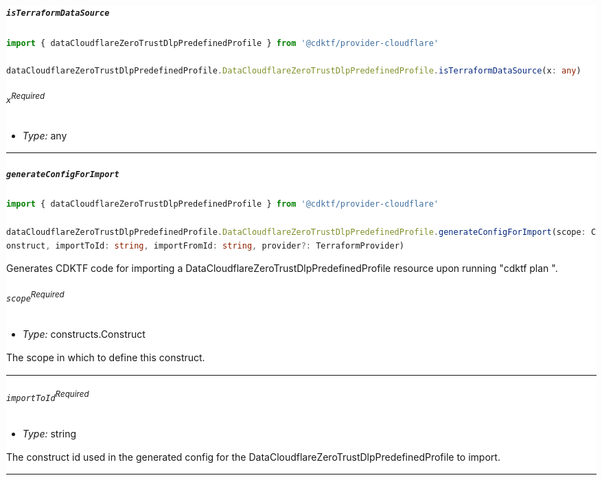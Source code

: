 
##### `isTerraformDataSource` <a name="isTerraformDataSource" id="@cdktf/provider-cloudflare.dataCloudflareZeroTrustDlpPredefinedProfile.DataCloudflareZeroTrustDlpPredefinedProfile.isTerraformDataSource"></a>

```typescript
import { dataCloudflareZeroTrustDlpPredefinedProfile } from '@cdktf/provider-cloudflare'

dataCloudflareZeroTrustDlpPredefinedProfile.DataCloudflareZeroTrustDlpPredefinedProfile.isTerraformDataSource(x: any)
```

###### `x`<sup>Required</sup> <a name="x" id="@cdktf/provider-cloudflare.dataCloudflareZeroTrustDlpPredefinedProfile.DataCloudflareZeroTrustDlpPredefinedProfile.isTerraformDataSource.parameter.x"></a>

- *Type:* any

---

##### `generateConfigForImport` <a name="generateConfigForImport" id="@cdktf/provider-cloudflare.dataCloudflareZeroTrustDlpPredefinedProfile.DataCloudflareZeroTrustDlpPredefinedProfile.generateConfigForImport"></a>

```typescript
import { dataCloudflareZeroTrustDlpPredefinedProfile } from '@cdktf/provider-cloudflare'

dataCloudflareZeroTrustDlpPredefinedProfile.DataCloudflareZeroTrustDlpPredefinedProfile.generateConfigForImport(scope: Construct, importToId: string, importFromId: string, provider?: TerraformProvider)
```

Generates CDKTF code for importing a DataCloudflareZeroTrustDlpPredefinedProfile resource upon running "cdktf plan <stack-name>".

###### `scope`<sup>Required</sup> <a name="scope" id="@cdktf/provider-cloudflare.dataCloudflareZeroTrustDlpPredefinedProfile.DataCloudflareZeroTrustDlpPredefinedProfile.generateConfigForImport.parameter.scope"></a>

- *Type:* constructs.Construct

The scope in which to define this construct.

---

###### `importToId`<sup>Required</sup> <a name="importToId" id="@cdktf/provider-cloudflare.dataCloudflareZeroTrustDlpPredefinedProfile.DataCloudflareZeroTrustDlpPredefinedProfile.generateConfigForImport.parameter.importToId"></a>

- *Type:* string

The construct id used in the generated config for the DataCloudflareZeroTrustDlpPredefinedProfile to import.

---